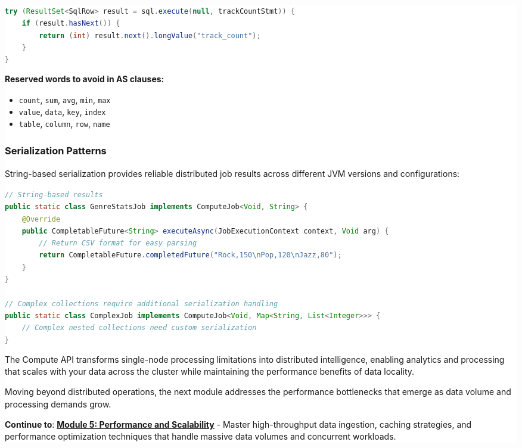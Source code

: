 ```java
try (ResultSet<SqlRow> result = sql.execute(null, trackCountStmt)) {
    if (result.hasNext()) {
        return (int) result.next().longValue("track_count");
    }
}
```

**Reserved words to avoid in AS clauses:**

- `count`, `sum`, `avg`, `min`, `max`
- `value`, `data`, `key`, `index`
- `table`, `column`, `row`, `name`

### Serialization Patterns

String-based serialization provides reliable distributed job results across different JVM versions and configurations:

```java
// String-based results
public static class GenreStatsJob implements ComputeJob<Void, String> {
    @Override
    public CompletableFuture<String> executeAsync(JobExecutionContext context, Void arg) {
        // Return CSV format for easy parsing
        return CompletableFuture.completedFuture("Rock,150\nPop,120\nJazz,80");
    }
}

// Complex collections require additional serialization handling
public static class ComplexJob implements ComputeJob<Void, Map<String, List<Integer>>> {
    // Complex nested collections need custom serialization
}
```

The Compute API transforms single-node processing limitations into distributed intelligence, enabling analytics and processing that scales with your data across the cluster while maintaining the performance benefits of data locality.

Moving beyond distributed operations, the next module addresses the performance bottlenecks that emerge as data volume and processing demands grow.

**Continue to**: **[Module 5: Performance and Scalability](../05-performance-scalability/01-data-streaming.md)** - Master high-throughput data ingestion, caching strategies, and performance optimization techniques that handle massive data volumes and concurrent workloads.
